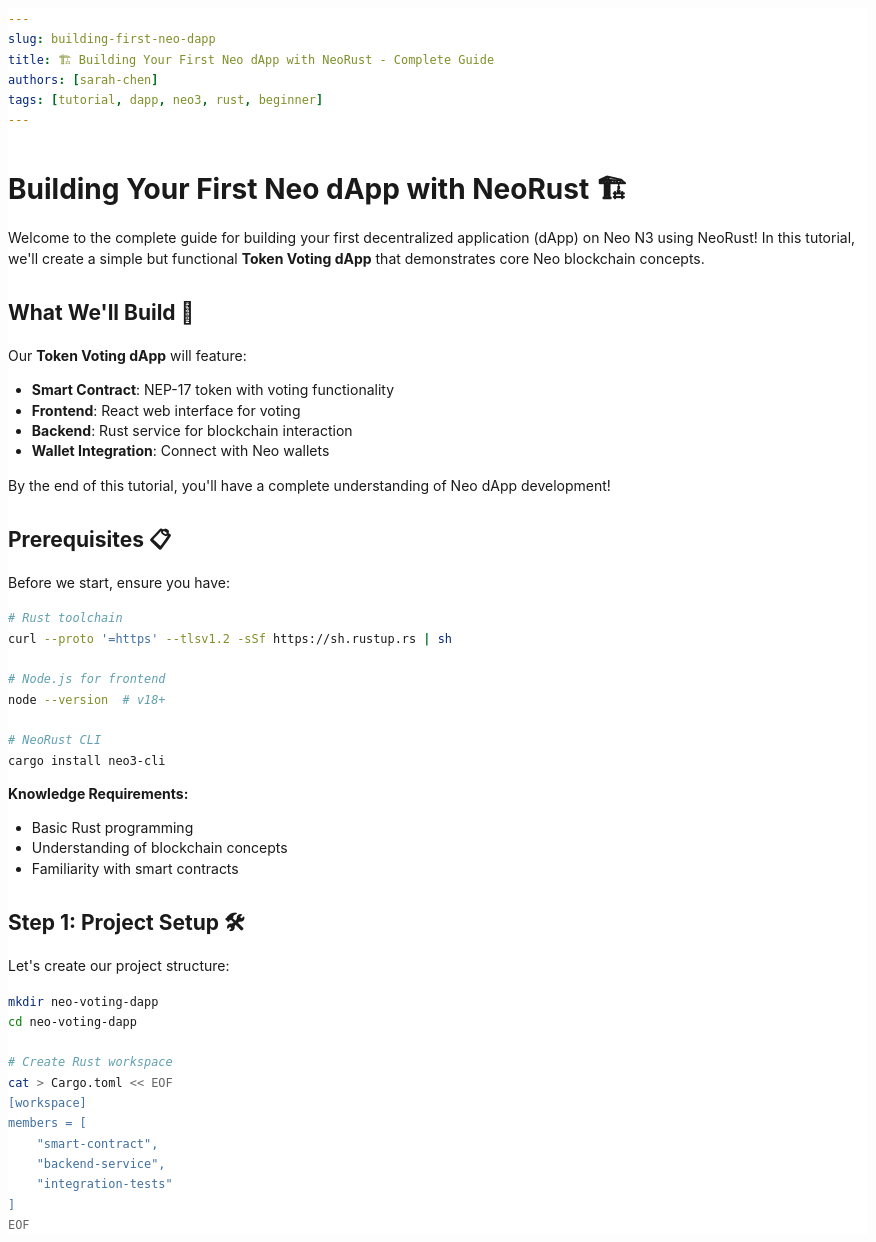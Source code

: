 ```yaml
---
slug: building-first-neo-dapp
title: 🏗️ Building Your First Neo dApp with NeoRust - Complete Guide
authors: [sarah-chen]
tags: [tutorial, dapp, neo3, rust, beginner]
---
```


# Building Your First Neo dApp with NeoRust 🏗️

Welcome to the complete guide for building your first decentralized application (dApp) on Neo N3 using NeoRust! In this tutorial, we'll create a simple but functional **Token Voting dApp** that demonstrates core Neo blockchain concepts.

## What We'll Build 🎯

Our **Token Voting dApp** will feature:
- **Smart Contract**: NEP-17 token with voting functionality
- **Frontend**: React web interface for voting
- **Backend**: Rust service for blockchain interaction
- **Wallet Integration**: Connect with Neo wallets

By the end of this tutorial, you'll have a complete understanding of Neo dApp development!



## Prerequisites 📋

Before we start, ensure you have:

```bash
# Rust toolchain
curl --proto '=https' --tlsv1.2 -sSf https://sh.rustup.rs | sh

# Node.js for frontend
node --version  # v18+

# NeoRust CLI
cargo install neo3-cli
```

**Knowledge Requirements:**
- Basic Rust programming
- Understanding of blockchain concepts
- Familiarity with smart contracts

## Step 1: Project Setup 🛠️

Let's create our project structure:

```bash
mkdir neo-voting-dapp
cd neo-voting-dapp

# Create Rust workspace
cat > Cargo.toml << EOF
[workspace]
members = [
    "smart-contract",
    "backend-service", 
    "integration-tests"
]
EOF

```